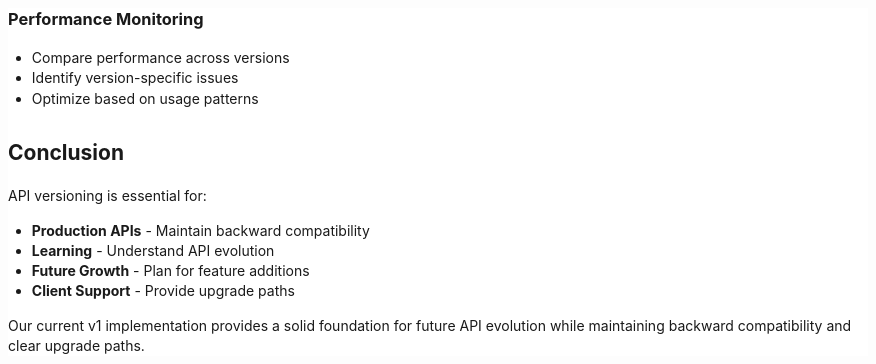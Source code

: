 ### **Performance Monitoring**
- Compare performance across versions
- Identify version-specific issues
- Optimize based on usage patterns

## Conclusion

API versioning is essential for:
- **Production APIs** - Maintain backward compatibility
- **Learning** - Understand API evolution
- **Future Growth** - Plan for feature additions
- **Client Support** - Provide upgrade paths

Our current v1 implementation provides a solid foundation for future API evolution while maintaining backward compatibility and clear upgrade paths.
